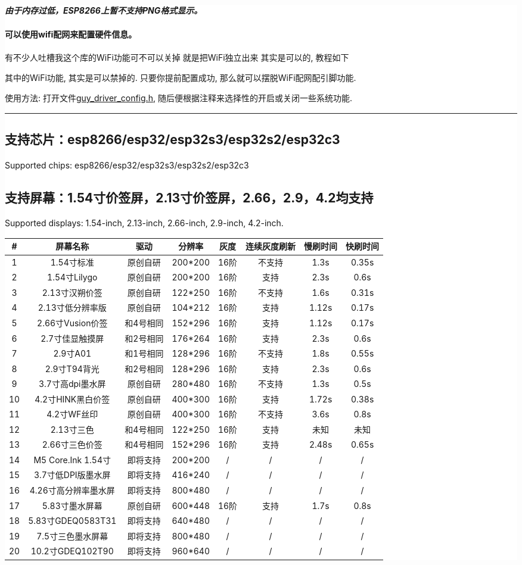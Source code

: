 #### *由于内存过低，ESP8266上暂不支持PNG格式显示。*

#### 可以使用wifi配网来配置硬件信息。

有不少人吐槽我这个库的WiFi功能可不可以关掉 就是把WiFi独立出来 其实是可以的, 教程如下

其中的WiFi功能, 其实是可以禁掉的. 只要你提前配置成功, 那么就可以摆脱WiFi配网配引脚功能. 

使用方法: 打开文件[guy_driver_config.h](src/guy_driver_config.h), 随后便根据注释来选择性的开启或关闭一些系统功能.

----

## 支持芯片：esp8266/esp32/esp32s3/esp32s2/esp32c3

Supported chips: esp8266/esp32/esp32s3/esp32s2/esp32c3

## 支持屏幕：1.54寸价签屏，2.13寸价签屏，2.66，2.9，4.2均支持

Supported displays: 1.54-inch, 2.13-inch, 2.66-inch, 2.9-inch, 4.2-inch.

| # |屏幕名称           |  驱动   | 分辨率 | 灰度 |连续灰度刷新|慢刷时间|快刷时间|
|:-:|:----------------:|:-------:|:-----:|:----:|:---------:|:----:|:-----:|
| 1 |1.54寸标准         |原创自研 |200*200| 16阶 | 不支持    | 1.3s | 0.35s |
| 2 |1.54寸Lilygo       |原创自研 |200*200| 16阶 | 支持      | 2.3s | 0.6s |
| 3 |2.13寸汉朔价签     |原创自研 |122*250| 16阶 | 不支持    | 1.6s | 0.31s |
| 4 |2.13寸低分辨率版   |原创自研 |104*212| 16阶 | 支持      | 1.12s | 0.17s |
| 5 |2.66寸Vusion价签   |和4号相同|152*296| 16阶 | 支持      | 1.12s | 0.17s |
| 6 |2.7寸佳显触摸屏    |和2号相同|176*264| 16阶 | 支持      | 2.3s | 0.6s |
| 7 |2.9寸A01           |和1号相同|128*296| 16阶 | 不支持    | 1.8s | 0.55s |
| 8 |2.9寸T94背光       |和2号相同|128*296| 16阶 | 支持      | 2.3s | 0.6s |
| 9 |3.7寸高dpi墨水屏   |原创自研 |280*480| 16阶 | 不支持    | 1.3s | 0.5s |
|10 |4.2寸HINK黑白价签  |原创自研 |400*300| 16阶 | 支持      | 1.72s | 0.38s |
|11 |4.2寸WF丝印        |原创自研 |400*300| 16阶 | 不支持    | 3.6s | 0.8s |
|12 |2.13寸三色         |和4号相同|122*250| 16阶 | 支持      | 未知 | 未知 |
|13 |2.66寸三色价签     |和4号相同|152*296| 16阶 | 支持      | 2.48s | 0.65s |
|14 |M5 Core.Ink 1.54寸 |即将支持|200*200|/|/|/|/|
|15 |3.7寸低DPI版墨水屏 |即将支持|416*240|/|/|/|/|
|16 |4.26寸高分辨率墨水屏|即将支持|800*480|/|/|/|/|
|17 |5.83寸墨水屏幕     |原创自研|600*448| 16阶 | 支持       | 1.7s  | 0.8s |
|18 |5.83寸GDEQ0583T31  |即将支持|640*480|/|/|/|/|
|19 |7.5寸三色墨水屏幕   |即将支持|800*480|/|/|/|/|
|20 |10.2寸GDEQ102T90   |即将支持|960*640|/|/|/|/|
